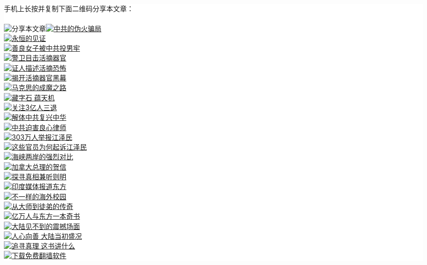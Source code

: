 ####
手机上长按并复制下面二维码分享本文章：<br><br><img src="http://d1p1.ip.zn2.us/v.php?action=qrcode&url=https://github.com/mprjd2205/djy/blob/master/gb/19/10/2/n11561511.md%231" title="分享本文章"></td><td VALIGN=TOP><a href="https://github.com/mprjd2205/djy/blob/master/gb/16/1/21/n4622075.md?dfh#1" target="_blank"><img src="https://gitlab.com/szzdlab/djy/raw/master/gb/300/wei-f1.jpg" title="中共的伪火骗局"  alt="中共的伪火骗局"></a><br><a href="https://github.com/mprjd2205/www/blob/master/README.md?dfh#9" target="_blank"><img src="https://gitlab.com/szzdlab/djy/raw/master/gb/300/yong-h.jpg" title="永恒的见证"  alt="永恒的见证"></a><br><a href="https://github.com/mprjd2205/djy/blob/master/gb/13/9/29/n3974789.md?dfh#1" target="_blank"><img src="https://gitlab.com/szzdlab/djy/raw/master/gb/300/shang-lnz.jpg" title="善良女子被中共投男牢"  alt="善良女子被中共投男牢"></a><br><a href="https://github.com/mprjd2205/djy/blob/master/gb/16/3/16/n4663449.md?dfh#1" target="_blank"><img src="https://gitlab.com/szzdlab/djy/raw/master/gb/300/huo-z3.jpg" title="警卫目击活摘器官"  alt="警卫目击活摘器官"></a><br><a href="https://github.com/mprjd2205/djy/blob/master/gb/16/8/7/n8177641.md?dfh#1" target="_blank"><img src="https://gitlab.com/szzdlab/djy/raw/master/gb/300/huo-z4.jpg" title="证人描述活摘恐怖"  alt="证人描述活摘恐怖"></a><br><a href="https://github.com/mprjd2205/djy/blob/master/gb/10/4/19/n2881569.md?dfh#1" target="_blank"><img src="https://gitlab.com/szzdlab/djy/raw/master/gb/300/huo-z1.jpg" title="揭开活摘器官黑幕"  alt="揭开活摘器官黑幕"></a><br><a href="https://github.com/mprjd2205/djy/blob/master/gb/10/11/7/n3077476.md?dfh#1" target="_blank"><img src="https://gitlab.com/szzdlab/djy/raw/master/gb/300/ma-ks.jpg" title="马克思的成魔之路"  alt="马克思的成魔之路"></a><br><a href="https://github.com/mprjd2205/djy/blob/master/gb/14/6/9/n4173977.md?dfh#1" target="_blank"><img src="https://gitlab.com/szzdlab/djy/raw/master/gb/300/chang-zs.jpg" title="藏字石 蕴天机"  alt="藏字石 蕴天机"></a><br><a href="https://github.com/mprjd2205/djy/blob/master/gb/18/5/10/n10381511.md?dfh#1" target="_blank"><img src="https://gitlab.com/szzdlab/djy/raw/master/gb/300/st1.jpg" title="关注3亿人三退"  alt="关注3亿人三退"></a><br><a href="https://github.com/mprjd2205/djy/blob/master/gb/18/3/21/n10237682.md?dfh#1" target="_blank"><img src="https://gitlab.com/szzdlab/djy/raw/master/gb/300/jie-t.jpg" title="解体中共复兴中华"  alt="解体中共复兴中华"></a><br><a href="https://github.com/mprjd2205/djy/blob/master/gb/9/2/9/n2422991.md?dfh#1" target="_blank"><img src="https://gitlab.com/szzdlab/djy/raw/master/gb/300/gao-zs.jpg" title="中共迫害良心律师"  alt="中共迫害良心律师"></a><br><a href="https://github.com/mprjd2205/djy/blob/master/gb/18/12/9/n10900044.md?dfh#1" target="_blank"><img src="https://gitlab.com/szzdlab/djy/raw/master/gb/300/sj1.jpg" title="303万人举报江泽民"  alt="303万人举报江泽民"></a><br><a href="https://github.com/mprjd2205/djy/blob/master/gb/18/8/28/n10672014.md?dfh#1" target="_blank"><img src="https://gitlab.com/szzdlab/djy/raw/master/gb/300/sj2.jpg" title="这些官员为何起诉江泽民"  alt="这些官员为何起诉江泽民"></a><br><a href="https://github.com/mprjd2205/djy/blob/master/gb/8/12/18/n2367165.md?dfh#1" target="_blank"><img src="https://gitlab.com/szzdlab/djy/raw/master/gb/300/liangan.jpg" title="海峡两岸的强烈对比"  alt="海峡两岸的强烈对比"></a><br><a href="https://github.com/mprjd2205/djy/blob/master/gb/15/5/5/n4427238.md?dfh#1" target="_blank"><img src="https://gitlab.com/szzdlab/djy/raw/master/gb/300/jia-ndzl.jpg" title="加拿大总理的贺信"  alt="加拿大总理的贺信"></a><br><a href="https://github.com/mprjd2205/djy/blob/master/gb/11/6/17/n3289382.md?dfh#1" target="_blank"><img src="https://gitlab.com/szzdlab/djy/raw/master/gb/300/xiao-wd.jpg" title="探寻真相兼听则明"  alt="探寻真相兼听则明"></a><br>
<a href="https://github.com/mprjd2205/djy/blob/master/gb/18/10/27/n10812623.md?dfh#1" target="_blank"><img src="https://gitlab.com/szzdlab/djy/raw/master/gb/300/yindu.jpg" title="印度媒体报道东方"  alt="印度媒体报道东方"></a><br><a href="https://github.com/mprjd2205/djy/blob/master/gb/18/6/9/n10469652.md?dfh#1" target="_blank"><img src="https://gitlab.com/szzdlab/djy/raw/master/gb/300/xie-j.jpg" title="不一样的海外校园"  alt="不一样的海外校园"></a><br><a href="https://github.com/mprjd2205/djy/blob/master/gb/7/4/5/n1669415.md?dfh#1" target="_blank"><img src="https://gitlab.com/szzdlab/djy/raw/master/gb/300/li-up.jpg" title="从大师到徒弟的传奇"  alt="从大师到徒弟的传奇"></a><br><a href="https://github.com/mprjd2205/djy/blob/master/gb/17/5/26/n9191512.md?dfh#1" target="_blank"><img src="https://gitlab.com/szzdlab/djy/raw/master/gb/300/zfl2.jpg" title="亿万人与东方一本奇书"  alt="亿万人与东方一本奇书"></a><br><a href="https://github.com/mprjd2205/djy/blob/master/gb/13/11/27/n4020290.md?dfh#1" target="_blank"><img src="https://gitlab.com/szzdlab/djy/raw/master/gb/300/zhen-h.jpg" title="大陆见不到的震撼场面"  alt="大陆见不到的震撼场面"></a><br><a href="https://github.com/mprjd2205/djy/blob/master/gb/15/7/17/n4482910.md?dfh#1" target="_blank"><img src="https://gitlab.com/szzdlab/djy/raw/master/gb/300/dalu-sk.jpg" title="人心向善 大陆当初盛况"  alt="人心向善 大陆当初盛况"></a><br><a href="https://github.com/mprjd2205/djy/blob/master/gb/9/10/15/n2689419.md?dfh#1" target="_blank"><img src="https://gitlab.com/szzdlab/djy/raw/master/gb/300/zfl1.jpg" title="追寻真理 这书讲什么"  alt="追寻真理 这书讲什么"></a><br><a href="https://github.com/mprjd2205/www/blob/master/README.md?dfh#1" target="_blank"><img src="https://gitlab.com/szzdlab/djy/raw/master/gb/300/fq1.jpg" title="下载免费翻墙软件"  alt="下载免费翻墙软件"></a><br></td></tr></table>
